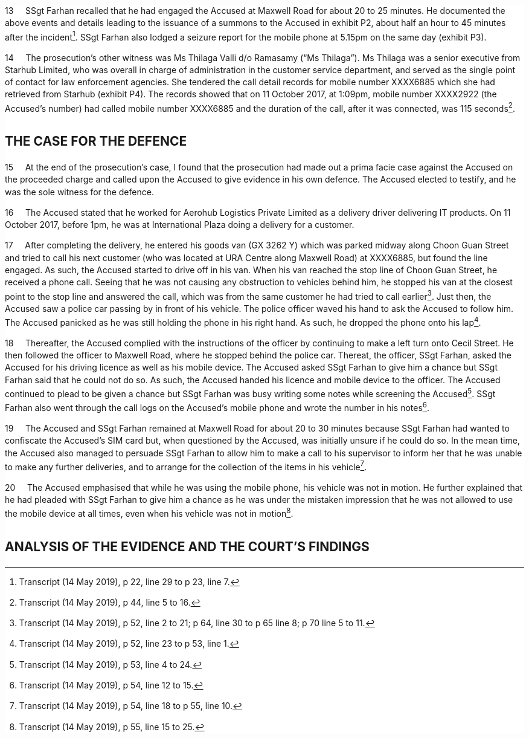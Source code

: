 13     SSgt Farhan recalled that he had engaged the Accused at Maxwell Road for about 20 to 25 minutes. He documented the above events and details leading to the issuance of a summons to the Accused in exhibit P2, about half an hour to 45 minutes after the incident[^16]. SSgt Farhan also lodged a seizure report for the mobile phone at 5.15pm on the same day (exhibit P3).

14     The prosecution’s other witness was Ms Thilaga Valli d/o Ramasamy (“Ms Thilaga”). Ms Thilaga was a senior executive from Starhub Limited, who was overall in charge of administration in the customer service department, and served as the single point of contact for law enforcement agencies. She tendered the call detail records for mobile number XXXX6885 which she had retrieved from Starhub (exhibit P4). The records showed that on 11 October 2017, at 1:09pm, mobile number XXXX2922 (the Accused’s number) had called mobile number XXXX6885 and the duration of the call, after it was connected, was 115 seconds[^17].

## THE CASE FOR THE DEFENCE

15     At the end of the prosecution’s case, I found that the prosecution had made out a prima facie case against the Accused on the proceeded charge and called upon the Accused to give evidence in his own defence. The Accused elected to testify, and he was the sole witness for the defence.

16     The Accused stated that he worked for Aerohub Logistics Private Limited as a delivery driver delivering IT products. On 11 October 2017, before 1pm, he was at International Plaza doing a delivery for a customer.

17     After completing the delivery, he entered his goods van (GX 3262 Y) which was parked midway along Choon Guan Street and tried to call his next customer (who was located at URA Centre along Maxwell Road) at XXXX6885, but found the line engaged. As such, the Accused started to drive off in his van. When his van reached the stop line of Choon Guan Street, he received a phone call. Seeing that he was not causing any obstruction to vehicles behind him, he stopped his van at the closest point to the stop line and answered the call, which was from the same customer he had tried to call earlier[^18]. Just then, the Accused saw a police car passing by in front of his vehicle. The police officer waved his hand to ask the Accused to follow him. The Accused panicked as he was still holding the phone in his right hand. As such, he dropped the phone onto his lap[^19].

18     Thereafter, the Accused complied with the instructions of the officer by continuing to make a left turn onto Cecil Street. He then followed the officer to Maxwell Road, where he stopped behind the police car. Thereat, the officer, SSgt Farhan, asked the Accused for his driving licence as well as his mobile device. The Accused asked SSgt Farhan to give him a chance but SSgt Farhan said that he could not do so. As such, the Accused handed his licence and mobile device to the officer. The Accused continued to plead to be given a chance but SSgt Farhan was busy writing some notes while screening the Accused[^20]. SSgt Farhan also went through the call logs on the Accused’s mobile phone and wrote the number in his notes[^21].

19     The Accused and SSgt Farhan remained at Maxwell Road for about 20 to 30 minutes because SSgt Farhan had wanted to confiscate the Accused’s SIM card but, when questioned by the Accused, was initially unsure if he could do so. In the mean time, the Accused also managed to persuade SSgt Farhan to allow him to make a call to his supervisor to inform her that he was unable to make any further deliveries, and to arrange for the collection of the items in his vehicle[^22].

20     The Accused emphasised that while he was using the mobile phone, his vehicle was not in motion. He further explained that he had pleaded with SSgt Farhan to give him a chance as he was under the mistaken impression that he was not allowed to use the mobile device at all times, even when his vehicle was not in motion[^23].

## ANALYSIS OF THE EVIDENCE AND THE COURT’S FINDINGS


[^1]: Transcript (24 June 2019) p 3, line 28 to p 6, line 21.
[^2]: Transcript (14 May 2019), p 3, line 29 to 32.
[^3]: Transcript (14 May 2019), p 7, line 18 to 19.
[^4]: Transcript (14 May 2019), p 4, line 23 to p 12, line 26.
[^5]: Transcript (14 May 2019), p 15, line 5 to 14.
[^6]: Transcript (14 May 2019), p 15, line 20 to 22.
[^7]: Transcript (14 May 2019), p 28, line 6 to 8.
[^8]: Transcript (14 May 2019), p 15, line 25 to 29.
[^9]: Transcript (14 May 2019), p 15, line 32 to p 16, line 24.
[^10]: Transcript (14 May 2019), p 16, line 31 to p 17, line 16.
[^11]: Transcript (14 May 2019), p 17, line 22.
[^12]: Transcript (14 May 2019), p 18, line 1 to 5.
[^13]: Transcript (14 May 2019), p 18, line 23 to p 19, line 17.
[^14]: Transcript (14 May 2019), p 19, line 19 to p 20, line 5.
[^15]: Transcript (14 May 2019), p 20, line 24 to 28.
[^16]: Transcript (14 May 2019), p 22, line 29 to p 23, line 7.
[^17]: Transcript (14 May 2019), p 44, line 5 to 16.
[^18]: Transcript (14 May 2019), p 52, line 2 to 21; p 64, line 30 to p 65 line 8; p 70 line 5 to 11.
[^19]: Transcript (14 May 2019), p 52, line 23 to p 53, line 1.
[^20]: Transcript (14 May 2019), p 53, line 4 to 24.
[^21]: Transcript (14 May 2019), p 54, line 12 to 15.
[^22]: Transcript (14 May 2019), p 54, line 18 to p 55, line 10.
[^23]: Transcript (14 May 2019), p 55, line 15 to 25.
[^24]: Transcript (14 May 2019), p 76, line 29 to 31.
[^25]: This is found in the 4th page of exhibit P2.
[^26]: This is found in the 4th page of exhibit P2.
[^27]: Transcript (14 May 2019), p 77, line 1 to 18.
[^28]: “L/P” refers to “lamppost”.
[^29]: Transcript (14 May 2019), p 37, line 15 to 24.
[^30]: Transcript (14 May 2019), p 37, line 32 to p 38, line 2.
[^31]: Transcript (14 May 2019), p 34, line 13 to 18.
[^32]: Transcript (14 May 2019), p 69, line 21 to 25
[^33]: Transcript (14 May 2019), p 72, line 26 to 32.
[^34]: Transcript (14 May 2019), p 74, line 13 to 19.